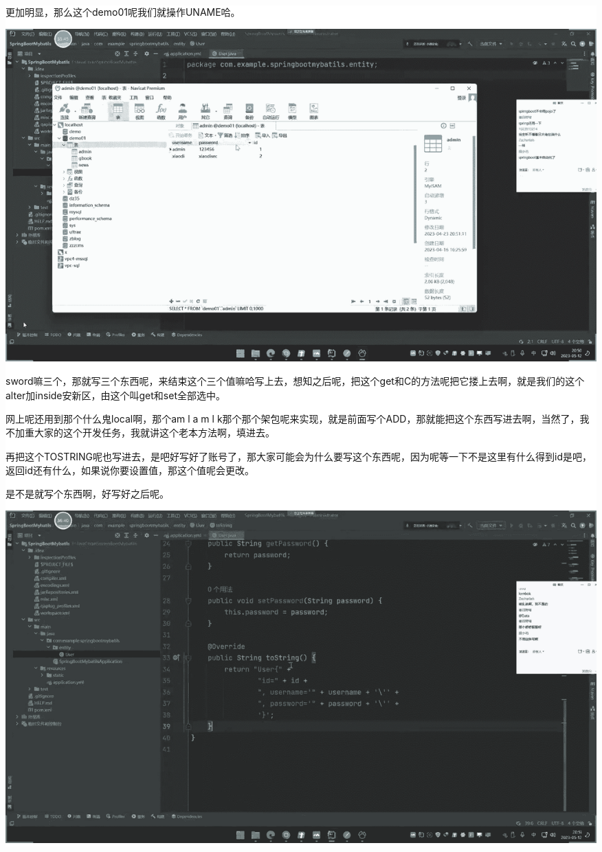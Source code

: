 更加明显，那么这个demo01呢我们就操作UNAME哈。

![](img/8ee6635d5b991869a10fd77d40be2da5_104.png)

sword嘛三个，那就写三个东西呢，来结束这个三个值嘛哈写上去，想知之后呢，把这个get和C的方法呢把它搂上去啊，就是我们的这个alter加inside安新区，由这个叫get和set全部选中。

网上呢还用到那个什么鬼local啊，那个am l a m l k那个那个架包呢来实现，就是前面写个ADD，那就能把这个东西写进去啊，当然了，我不加重大家的这个开发任务，我就讲这个老本方法啊，填进去。

再把这个TOSTRING呢也写进去，是吧好写好了账号了，那大家可能会为什么要写这个东西呢，因为呢等一下不是这里有什么得到id是吧，返回id还有什么，如果说你要设置值，那这个值呢会更改。

是不是就写个东西啊，好写好之后呢。

![](img/8ee6635d5b991869a10fd77d40be2da5_106.png)
